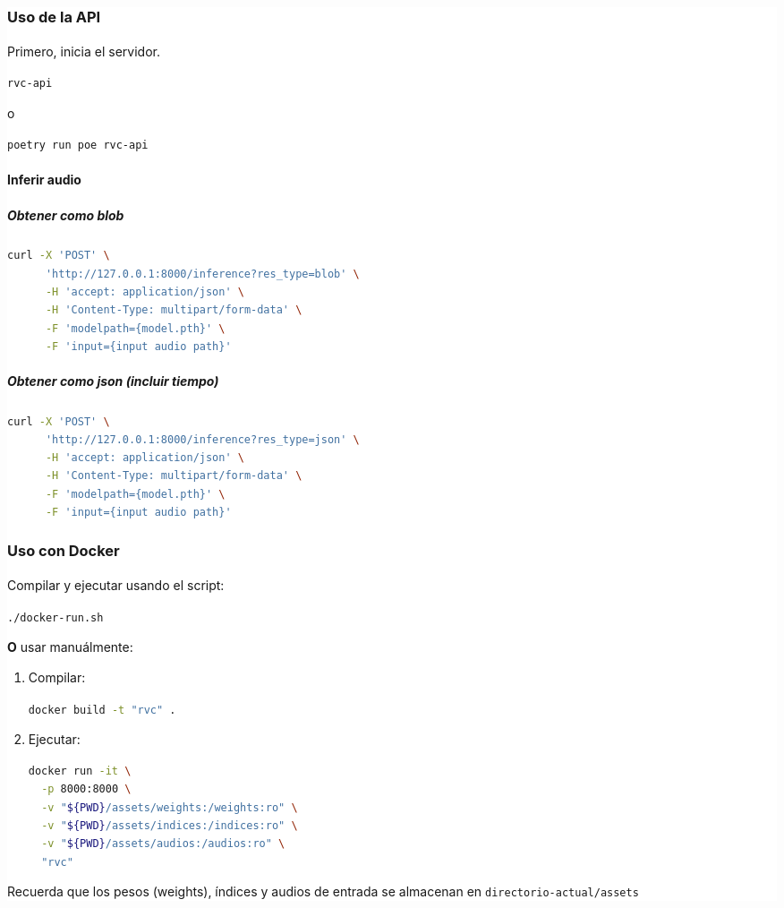 ### Uso de la API
Primero, inicia el servidor.
```sh
rvc-api
```
o
```sh
poetry run poe rvc-api
```

#### Inferir audio

##### Obtener como blob
```sh
curl -X 'POST' \
      'http://127.0.0.1:8000/inference?res_type=blob' \
      -H 'accept: application/json' \
      -H 'Content-Type: multipart/form-data' \
      -F 'modelpath={model.pth}' \
      -F 'input={input audio path}'
```

##### Obtener como json (incluir tiempo)
```sh
curl -X 'POST' \
      'http://127.0.0.1:8000/inference?res_type=json' \
      -H 'accept: application/json' \
      -H 'Content-Type: multipart/form-data' \
      -F 'modelpath={model.pth}' \
      -F 'input={input audio path}'
```

### Uso con Docker

Compilar y ejecutar usando el script:

```bash
./docker-run.sh
```

**O** usar manuálmente:

1. Compilar:

   ```bash
   docker build -t "rvc" .
   ```

2. Ejecutar:

   ```bash
   docker run -it \
     -p 8000:8000 \
     -v "${PWD}/assets/weights:/weights:ro" \
     -v "${PWD}/assets/indices:/indices:ro" \
     -v "${PWD}/assets/audios:/audios:ro" \
     "rvc"
   ```

Recuerda que los pesos (weights), índices y audios de entrada se almacenan en `directorio-actual/assets`
